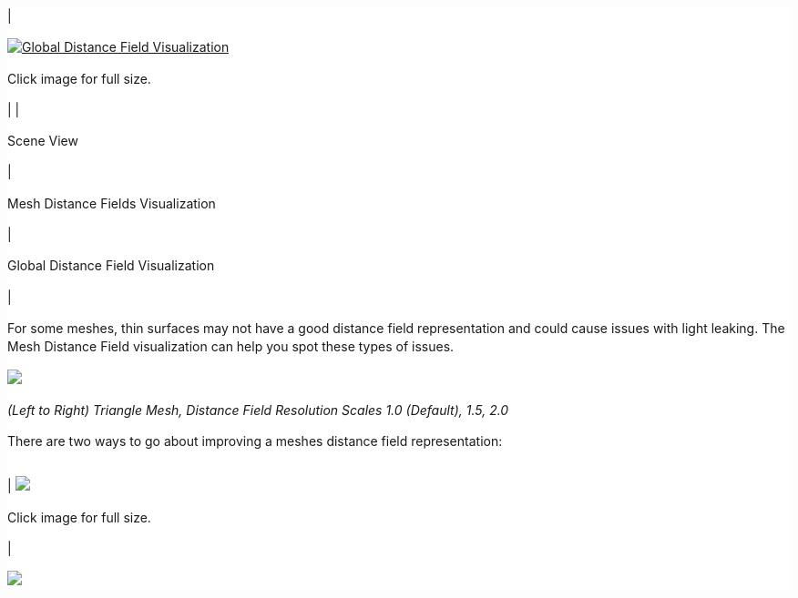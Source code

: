  | 

[![Global Distance Field Visualization](https://dev.epicgames.com/community/api/documentation/image/9d5f19f4-75f7-480d-9d59-829f9c31de3f?resizing_type=fit)](https://dev.epicgames.com/community/api/documentation/image/9d5f19f4-75f7-480d-9d59-829f9c31de3f?resizing_type=fit)

Click image for full size.





 |
| 

Scene View

 | 

Mesh Distance Fields Visualization

 | 

Global Distance Field Visualization

 |

For some meshes, thin surfaces may not have a good distance field representation and could cause issues with light leaking. The Mesh Distance Field visualization can help you spot these types of issues.

[![](https://dev.epicgames.com/community/api/documentation/image/5a728d93-433e-4183-a766-d578235dba21?resizing_type=fit)](https://dev.epicgames.com/community/api/documentation/image/5a728d93-433e-4183-a766-d578235dba21?resizing_type=fit)

*(Left to Right) Triangle Mesh, Distance Field Resolution Scales 1.0 (Default), 1.5, 2.0*

There are two ways to go about improving a meshes distance field representation:

|  |  |
| --- | --- |
| 
[![](https://dev.epicgames.com/community/api/documentation/image/bc2f7675-d33e-46b5-9cc1-eb220000f3fe?resizing_type=fit)](https://dev.epicgames.com/community/api/documentation/image/bc2f7675-d33e-46b5-9cc1-eb220000f3fe?resizing_type=fit)

Click image for full size.





 | 

[![](https://dev.epicgames.com/community/api/documentation/image/9358a0f9-d941-46b1-84f8-631a6470b680?resizing_type=fit)](https://dev.epicgames.com/community/api/documentation/image/9358a0f9-d941-46b1-84f8-631a6470b680?resizing_type=fit)
